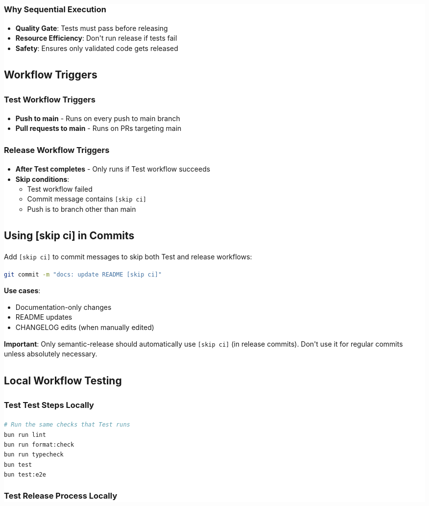 ### Why Sequential Execution

- **Quality Gate**: Tests must pass before releasing
- **Resource Efficiency**: Don't run release if tests fail
- **Safety**: Ensures only validated code gets released

## Workflow Triggers

### Test Workflow Triggers

- **Push to main** - Runs on every push to main branch
- **Pull requests to main** - Runs on PRs targeting main

### Release Workflow Triggers

- **After Test completes** - Only runs if Test workflow succeeds
- **Skip conditions**:
  - Test workflow failed
  - Commit message contains `[skip ci]`
  - Push is to branch other than main

## Using [skip ci] in Commits

Add `[skip ci]` to commit messages to skip both Test and release workflows:

```bash
git commit -m "docs: update README [skip ci]"
```

**Use cases**:
- Documentation-only changes
- README updates
- CHANGELOG edits (when manually edited)

**Important**: Only semantic-release should automatically use `[skip ci]` (in release commits). Don't use it for regular commits unless absolutely necessary.

## Local Workflow Testing

### Test Test Steps Locally

```bash
# Run the same checks that Test runs
bun run lint
bun run format:check
bun run typecheck
bun test
bun test:e2e
```

### Test Release Process Locally
